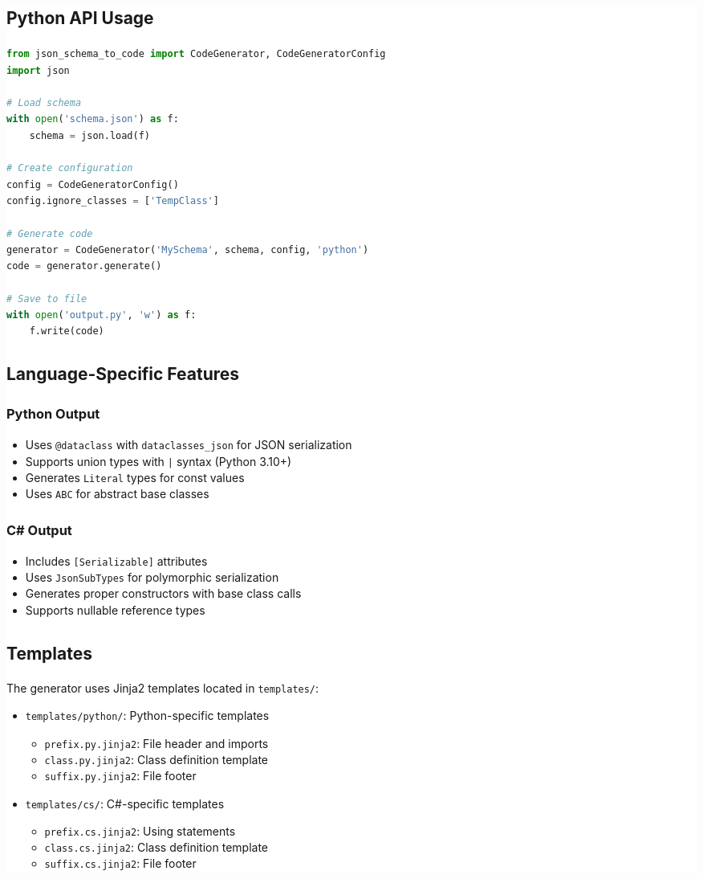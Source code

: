 ## Python API Usage

```python
from json_schema_to_code import CodeGenerator, CodeGeneratorConfig
import json

# Load schema
with open('schema.json') as f:
    schema = json.load(f)

# Create configuration
config = CodeGeneratorConfig()
config.ignore_classes = ['TempClass']

# Generate code
generator = CodeGenerator('MySchema', schema, config, 'python')
code = generator.generate()

# Save to file
with open('output.py', 'w') as f:
    f.write(code)
```

## Language-Specific Features

### Python Output
- Uses `@dataclass` with `dataclasses_json` for JSON serialization
- Supports union types with `|` syntax (Python 3.10+)
- Generates `Literal` types for const values
- Uses `ABC` for abstract base classes

### C# Output
- Includes `[Serializable]` attributes
- Uses `JsonSubTypes` for polymorphic serialization
- Generates proper constructors with base class calls
- Supports nullable reference types

## Templates

The generator uses Jinja2 templates located in `templates/`:

- `templates/python/`: Python-specific templates
  - `prefix.py.jinja2`: File header and imports
  - `class.py.jinja2`: Class definition template
  - `suffix.py.jinja2`: File footer
  
- `templates/cs/`: C#-specific templates
  - `prefix.cs.jinja2`: Using statements
  - `class.cs.jinja2`: Class definition template
  - `suffix.cs.jinja2`: File footer
